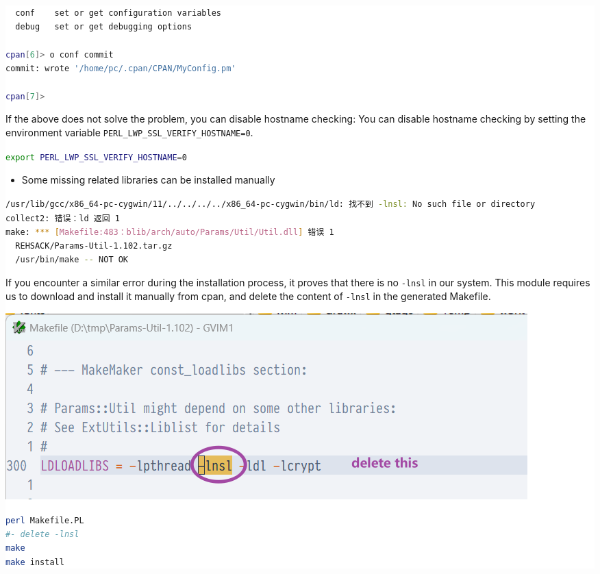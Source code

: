 ```bash
  conf    set or get configuration variables
  debug   set or get debugging options

cpan[6]> o conf commit
commit: wrote '/home/pc/.cpan/CPAN/MyConfig.pm'

cpan[7]>

```

If the above does not solve the problem, you can disable hostname checking: You 
can disable hostname checking by setting the environment variable 
`PERL_LWP_SSL_VERIFY_HOSTNAME=0`.

```bash
export PERL_LWP_SSL_VERIFY_HOSTNAME=0
```

- Some missing related libraries can be installed manually

```bash
/usr/lib/gcc/x86_64-pc-cygwin/11/../../../../x86_64-pc-cygwin/bin/ld: 找不到 -lnsl: No such file or directory
collect2: 错误：ld 返回 1
make: *** [Makefile:483：blib/arch/auto/Params/Util/Util.dll] 错误 1
  REHSACK/Params-Util-1.102.tar.gz
  /usr/bin/make -- NOT OK
```

If you encounter a similar error during the installation process, it proves 
that there is no `-lnsl` in our system. This module requires us to download and 
install it manually from cpan, and delete the content of `-lnsl` in the generated 
Makefile.

![deal_lnsl](./img/deal_lnsl.png)

```bash
perl Makefile.PL
#- delete -lnsl
make
make install
```
